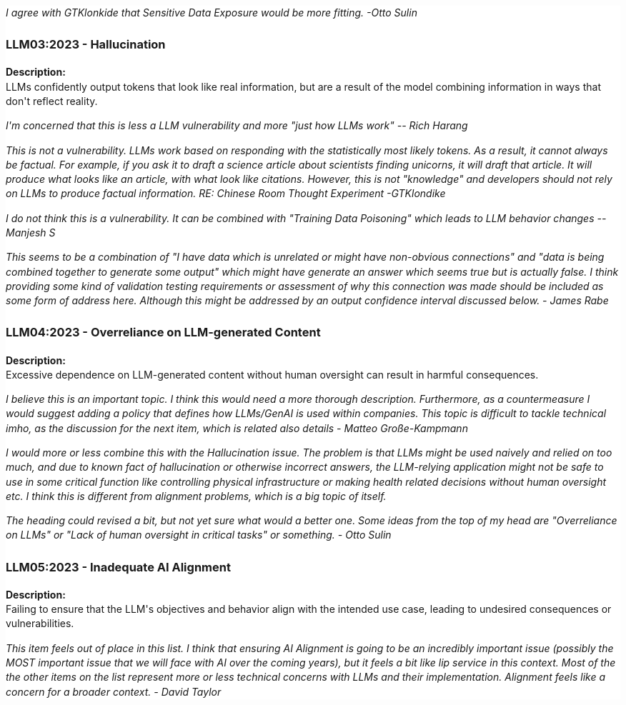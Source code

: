 _I agree with GTKlonkide that Sensitive Data Exposure would be more fitting. -Otto Sulin_

### LLM03:2023 - Hallucination
**Description:**  
LLMs confidently output tokens that look like real information, but are a result of the model combining information in ways that don't reflect reality. 

_I'm concerned that this is less a LLM vulnerability and more "just how LLMs work" -- Rich Harang_

_This is not a vulnerability. LLMs work based on responding with the statistically most likely tokens. As a result, it cannot always be factual. For example, if you ask it to draft a science article about scientists finding unicorns, it will draft that article. It will produce what looks like an article, with what look like citations. However, this is not "knowledge" and developers should not rely on LLMs to produce factual information. RE: Chinese Room Thought Experiment -GTKlondike_

_I do not think this is a vulnerability. It can be combined with "Training Data Poisoning" which leads to LLM behavior changes -- Manjesh S_

_This seems to be a combination of "I have data which is unrelated or might have non-obvious connections" and "data is being combined together to generate some output" which might have generate an answer which seems true but is actually false. I think providing some kind of validation testing requirements or assessment of why this connection was made should be included as some form of address here. Although this might be addressed by an output confidence interval discussed below. - James Rabe_

### LLM04:2023 - Overreliance on LLM-generated Content
**Description:**  
Excessive dependence on LLM-generated content without human oversight can result in harmful consequences.

_I believe this is an important topic. I think this would need a more thorough description. Furthermore, as a countermeasure I would suggest adding a policy that defines how LLMs/GenAI is used within companies. This topic is difficult to tackle technical imho, as the discussion for the next item, which is related also details - Matteo Große-Kampmann_

_I would more or less combine this with the Hallucination issue. The problem is that LLMs might be used naively and relied on too much, and due to known fact of hallucination or otherwise incorrect answers, the LLM-relying application might not be safe to use in some critical function like controlling physical infrastructure or making health related decisions without human oversight etc. I think this is different from alignment problems, which is a big topic of itself._

_The heading could revised a bit, but not yet sure what would a better one. Some ideas from the top of my head are "Overreliance on LLMs" or "Lack of human oversight in critical tasks" or something. - Otto Sulin_

### LLM05:2023 - Inadequate AI Alignment
**Description:**  
Failing to ensure that the LLM's objectives and behavior align with the intended use case, leading to undesired consequences or vulnerabilities.

_This item feels out of place in this list. I think that ensuring AI Alignment is going to be an incredibly important issue (possibly the MOST important issue that we will face with AI over the coming years), but it feels a bit like lip service in this context. Most of the the other items on the list represent more or less technical concerns with LLMs and their implementation. Alignment feels like a concern for a broader context. - David Taylor_
